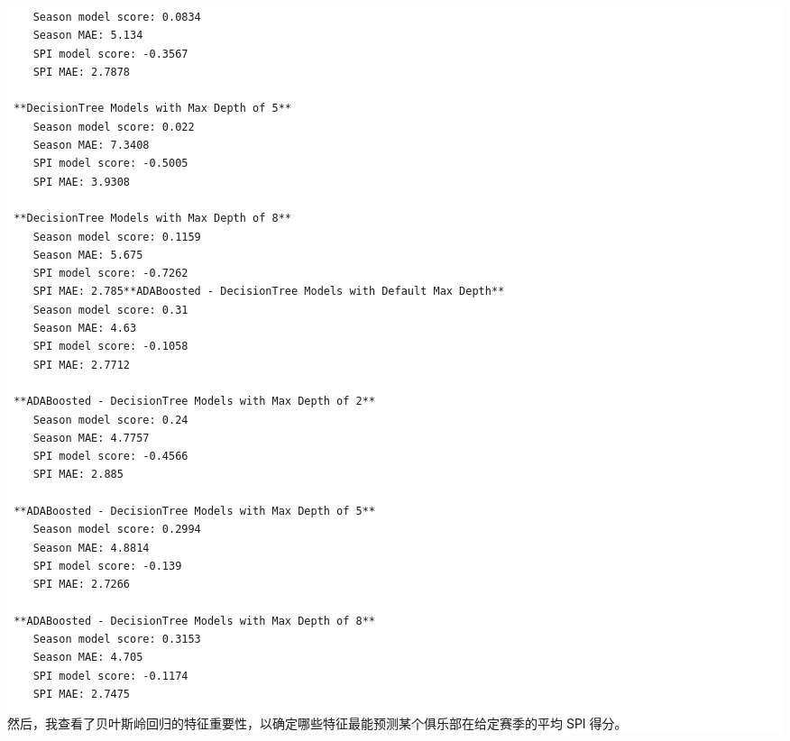 ```
	Season model score: 0.0834
	Season MAE: 5.134
	SPI model score: -0.3567
	SPI MAE: 2.7878

 **DecisionTree Models with Max Depth of 5** 
	Season model score: 0.022
	Season MAE: 7.3408
	SPI model score: -0.5005
	SPI MAE: 3.9308

 **DecisionTree Models with Max Depth of 8** 
	Season model score: 0.1159
	Season MAE: 5.675
	SPI model score: -0.7262
	SPI MAE: 2.785**ADABoosted - DecisionTree Models with Default Max Depth** 
	Season model score: 0.31
	Season MAE: 4.63
	SPI model score: -0.1058
	SPI MAE: 2.7712

 **ADABoosted - DecisionTree Models with Max Depth of 2** 
	Season model score: 0.24
	Season MAE: 4.7757
	SPI model score: -0.4566
	SPI MAE: 2.885

 **ADABoosted - DecisionTree Models with Max Depth of 5** 
	Season model score: 0.2994
	Season MAE: 4.8814
	SPI model score: -0.139
	SPI MAE: 2.7266

 **ADABoosted - DecisionTree Models with Max Depth of 8** 
	Season model score: 0.3153
	Season MAE: 4.705
	SPI model score: -0.1174
	SPI MAE: 2.7475
```

然后，我查看了贝叶斯岭回归的特征重要性，以确定哪些特征最能预测某个俱乐部在给定赛季的平均 SPI 得分。
